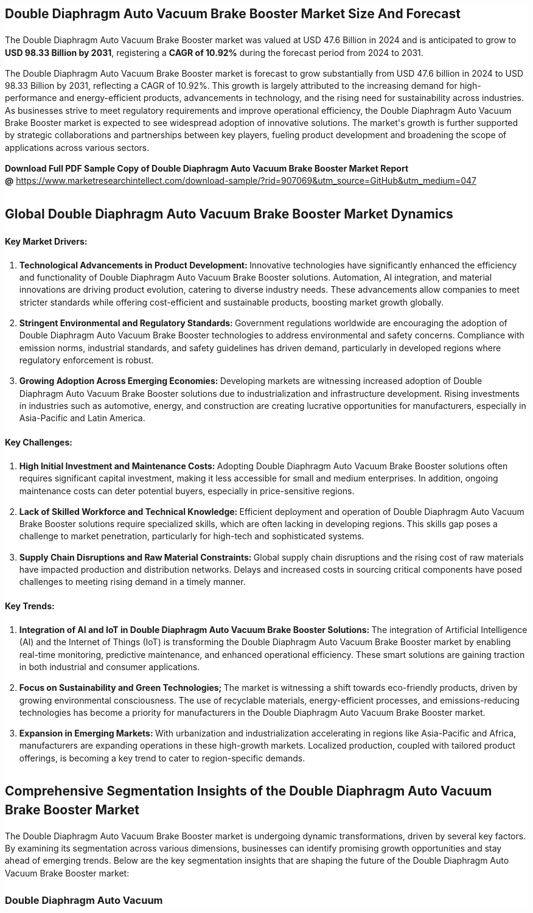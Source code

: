 <h2>Double Diaphragm Auto Vacuum Brake Booster Market Size And Forecast</h2><p>The Double Diaphragm Auto Vacuum Brake Booster market was valued at USD 47.6 Billion in 2024 and is anticipated to grow to <strong>USD 98.33 Billion by 2031</strong>, registering a <strong>CAGR of 10.92%</strong> during the forecast period from 2024 to 2031.</p><p>The Double Diaphragm Auto Vacuum Brake Booster market is forecast to grow substantially from USD 47.6 billion in 2024 to USD 98.33 Billion by 2031, reflecting a CAGR of 10.92%. This growth is largely attributed to the increasing demand for high-performance and energy-efficient products, advancements in technology, and the rising need for sustainability across industries. As businesses strive to meet regulatory requirements and improve operational efficiency, the Double Diaphragm Auto Vacuum Brake Booster market is expected to see widespread adoption of innovative solutions. The market's growth is further supported by strategic collaborations and partnerships between key players, fueling product development and broadening the scope of applications across various sectors.</p><p><strong>Download Full PDF Sample Copy of Double Diaphragm Auto Vacuum Brake Booster Market Report @</strong>&nbsp;<a href="https://www.marketresearchintellect.com/download-sample/?rid=907069&amp;utm_source=GitHub&amp;utm_medium=047">https://www.marketresearchintellect.com/download-sample/?rid=907069&amp;utm_source=GitHub&amp;utm_medium=047</a></p><h2>Global Double Diaphragm Auto Vacuum Brake Booster Market Dynamics</h2><h4><strong>Key Market Drivers:</strong></h4><ol><li><p><strong>Technological Advancements in Product Development:&nbsp;</strong>Innovative technologies have significantly enhanced the efficiency and functionality of Double Diaphragm Auto Vacuum Brake Booster solutions. Automation, AI integration, and material innovations are driving product evolution, catering to diverse industry needs. These advancements allow companies to meet stricter standards while offering cost-efficient and sustainable products, boosting market growth globally.</p></li><li><p><strong>Stringent Environmental and Regulatory Standards:&nbsp;</strong>Government regulations worldwide are encouraging the adoption of Double Diaphragm Auto Vacuum Brake Booster technologies to address environmental and safety concerns. Compliance with emission norms, industrial standards, and safety guidelines has driven demand, particularly in developed regions where regulatory enforcement is robust.</p></li><li><p><strong>Growing Adoption Across Emerging Economies:&nbsp;</strong>Developing markets are witnessing increased adoption of Double Diaphragm Auto Vacuum Brake Booster solutions due to industrialization and infrastructure development. Rising investments in industries such as automotive, energy, and construction are creating lucrative opportunities for manufacturers, especially in Asia-Pacific and Latin America.</p></li></ol><h4><strong>Key Challenges:</strong></h4><ol><li><p><strong>High Initial Investment and Maintenance Costs:&nbsp;</strong>Adopting Double Diaphragm Auto Vacuum Brake Booster solutions often requires significant capital investment, making it less accessible for small and medium enterprises. In addition, ongoing maintenance costs can deter potential buyers, especially in price-sensitive regions.</p></li><li><p><strong>Lack of Skilled Workforce and Technical Knowledge:&nbsp;</strong>Efficient deployment and operation of Double Diaphragm Auto Vacuum Brake Booster solutions require specialized skills, which are often lacking in developing regions. This skills gap poses a challenge to market penetration, particularly for high-tech and sophisticated systems.</p></li><li><p><strong>Supply Chain Disruptions and Raw Material Constraints:&nbsp;</strong>Global supply chain disruptions and the rising cost of raw materials have impacted production and distribution networks. Delays and increased costs in sourcing critical components have posed challenges to meeting rising demand in a timely manner.</p></li></ol><h4><strong>Key Trends:</strong></h4><ol><li><p><strong>Integration of AI and IoT in Double Diaphragm Auto Vacuum Brake Booster Solutions:&nbsp;</strong>The integration of Artificial Intelligence (AI) and the Internet of Things (IoT) is transforming the Double Diaphragm Auto Vacuum Brake Booster market by enabling real-time monitoring, predictive maintenance, and enhanced operational efficiency. These smart solutions are gaining traction in both industrial and consumer applications.</p></li><li><p><strong>Focus on Sustainability and Green Technologies;&nbsp;</strong>The market is witnessing a shift towards eco-friendly products, driven by growing environmental consciousness. The use of recyclable materials, energy-efficient processes, and emissions-reducing technologies has become a priority for manufacturers in the Double Diaphragm Auto Vacuum Brake Booster market.</p></li><li><p><strong>Expansion in Emerging Markets:&nbsp;</strong>With urbanization and industrialization accelerating in regions like Asia-Pacific and Africa, manufacturers are expanding operations in these high-growth markets. Localized production, coupled with tailored product offerings, is becoming a key trend to cater to region-specific demands.</p></li></ol><div class="article-main__content" data-test-id="publishing-text-block"><h2>Comprehensive Segmentation Insights of the Double Diaphragm Auto Vacuum Brake Booster Market</h2><p>The Double Diaphragm Auto Vacuum Brake Booster market is undergoing dynamic transformations, driven by several key factors. By examining its segmentation across various dimensions, businesses can identify promising growth opportunities and stay ahead of emerging trends. Below are the key segmentation insights that are shaping the future of the Double Diaphragm Auto Vacuum Brake Booster market:</p><h3><strong>Double Diaphragm Auto Vacuum